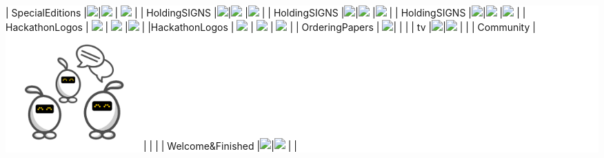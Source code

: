 | SpecialEditions |<img src="SpecialEditons/Lion/ElasLion.png" width="200">|<img src="SpecialEditons/Lollypop/ElasLollypop.png" width="200"> | <img src="SpecialEditons/Unicorn/ElasUnicorn.png" width="200"> |
| HoldingSIGNS |<img src="HoldingSIGNS/PNG/BiggerSize/SetUp.png" width="200">|<img src="HoldingSIGNS/PNG/BiggerSize/InProgress.png" width="200"> |<img src="HoldingSIGNS/PNG/BiggerSize/InReview.png" width="200"> |
| HoldingSIGNS |<img src="HoldingSIGNS/PNG/BiggerSize/Completed.png" width="200">|<img src="HoldingSIGNS/PNG/BiggerSize/Finished.png" width="200"> |<img src="HoldingSIGNS/PNG/BiggerSize/FullyRead.png" width="200"> |
| HoldingSIGNS |<img src="HoldingSIGNS/PNG/BiggerSize/Published.png" width="200">|<img src="HoldingSIGNS/PNG/BiggerSize/Published_extra.png" width="200"> |<img src="HoldingSIGNS/PNG/BiggerSize/New.png" width="200"> |
| HackathonLogos | <img src="HackathonLogos/PNG/Hackathon_1.png" width="200"> | <img src="HackathonLogos/PNG/Hackathon_2.png" width="200"> |<img src="HackathonLogos/PNG/Hackathon_3.png" width="200">  |
|HackathonLogos | <img src="HackathonLogos/PNG/Hackathon_3_clipped.png" width="200">  | <img src="HackathonLogos/PNG/Rubberducky.png" width="200">  | <img src="HackathonLogos/PNG/Hackathon_3_no_logo.png" width="200"> |
| OrderingPapers | <img src="OrderingPapers/LijstRelevantieELAS2.png" width="200">| | |
| tv |<img src="tv/ElasTV_1.png" width="200">|<img src="tv/ElasTV_2.png" width="200"> | |
| Community |<img src="Website/ELAS_community_transparant.png" width="200">| | |
| Welcome&Finished |<img src="Welcome&Finished/Welcome/ElasWelcome.png" width="200">|<img src="Welcome&Finished/Finished/ElasFinished.png" width="200"> | |
